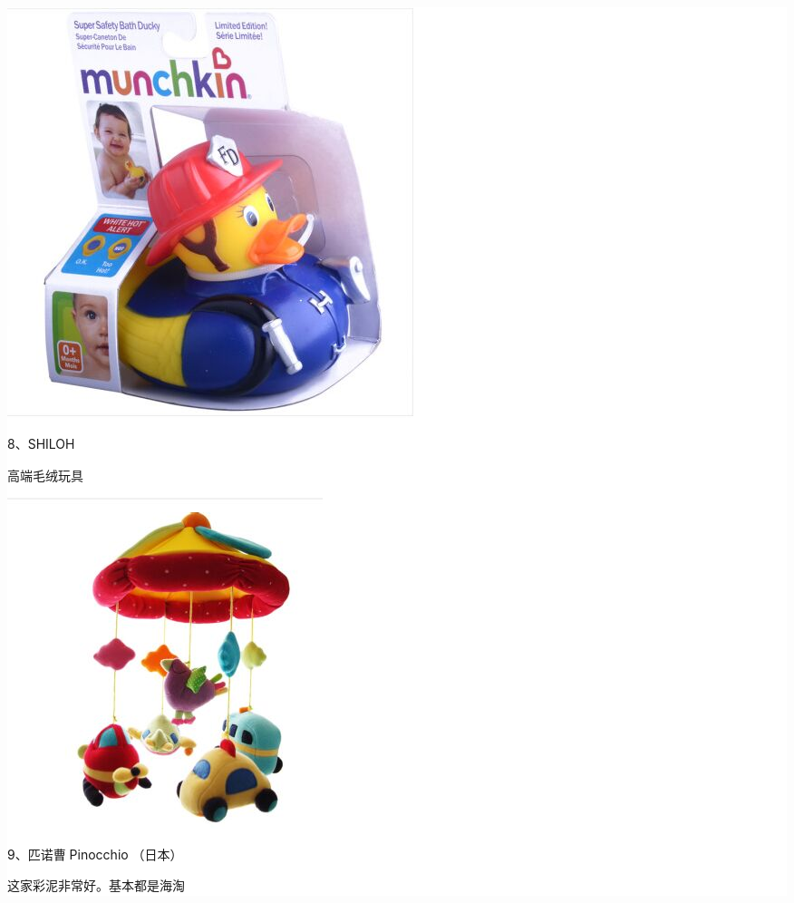 ![Munchkin](Munchkin-2.jpg)

8、SHILOH 

高端毛绒玩具

![SHILOH](SHILOH.jpg)

9、匹诺曹 Pinocchio （日本）

这家彩泥非常好。基本都是海淘
